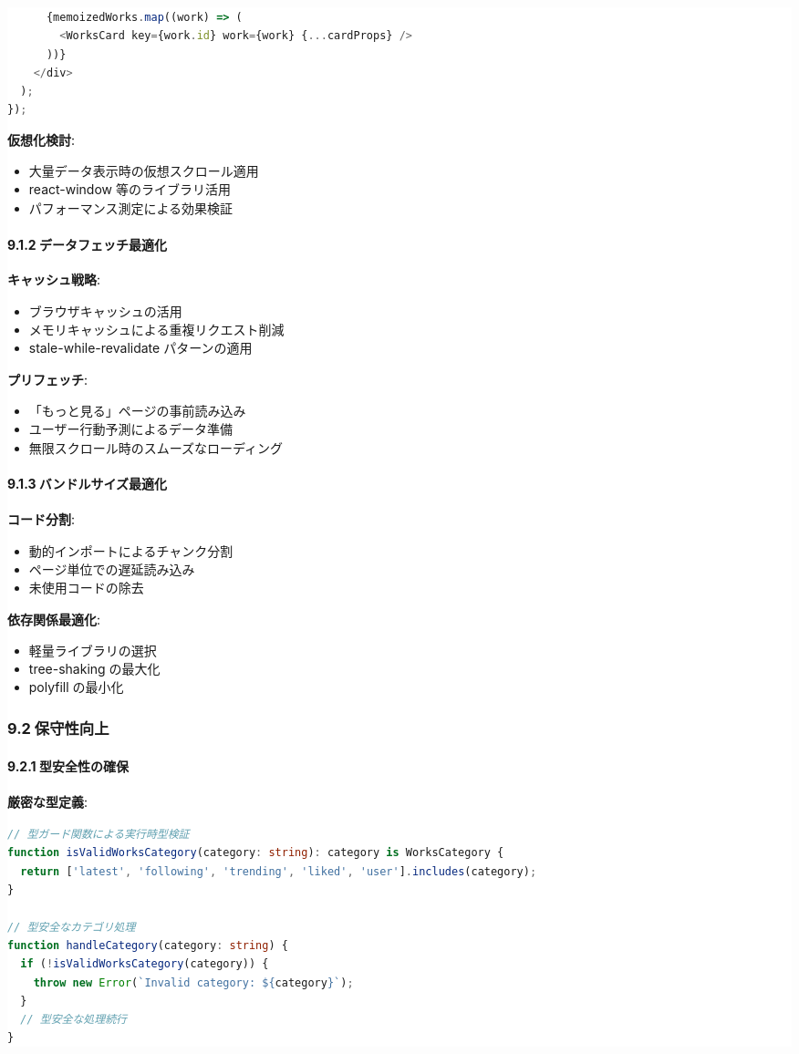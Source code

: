```typescript
      {memoizedWorks.map((work) => (
        <WorksCard key={work.id} work={work} {...cardProps} />
      ))}
    </div>
  );
});
```

**仮想化検討**:
- 大量データ表示時の仮想スクロール適用
- react-window 等のライブラリ活用
- パフォーマンス測定による効果検証

#### 9.1.2 データフェッチ最適化
**キャッシュ戦略**:
- ブラウザキャッシュの活用
- メモリキャッシュによる重複リクエスト削減
- stale-while-revalidate パターンの適用

**プリフェッチ**:
- 「もっと見る」ページの事前読み込み
- ユーザー行動予測によるデータ準備
- 無限スクロール時のスムーズなローディング

#### 9.1.3 バンドルサイズ最適化
**コード分割**:
- 動的インポートによるチャンク分割
- ページ単位での遅延読み込み
- 未使用コードの除去

**依存関係最適化**:
- 軽量ライブラリの選択
- tree-shaking の最大化
- polyfill の最小化

### 9.2 保守性向上

#### 9.2.1 型安全性の確保
**厳密な型定義**:
```typescript
// 型ガード関数による実行時型検証
function isValidWorksCategory(category: string): category is WorksCategory {
  return ['latest', 'following', 'trending', 'liked', 'user'].includes(category);
}

// 型安全なカテゴリ処理
function handleCategory(category: string) {
  if (!isValidWorksCategory(category)) {
    throw new Error(`Invalid category: ${category}`);
  }
  // 型安全な処理続行
}
```
